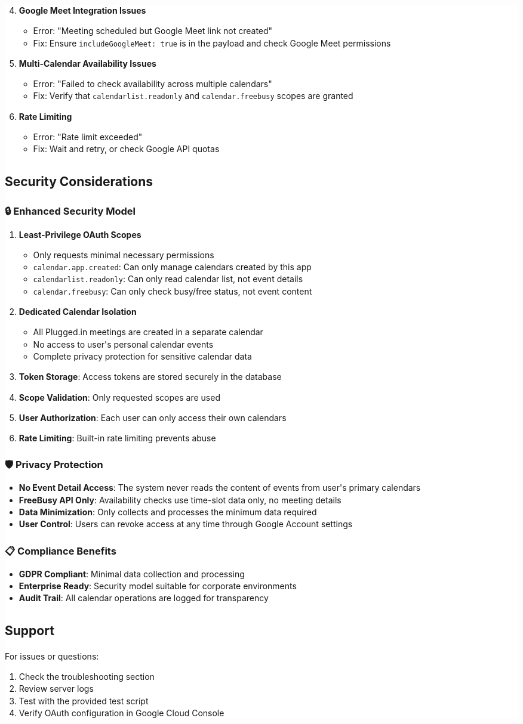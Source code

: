 4. **Google Meet Integration Issues**
   - Error: "Meeting scheduled but Google Meet link not created"
   - Fix: Ensure `includeGoogleMeet: true` is in the payload and check Google Meet permissions

5. **Multi-Calendar Availability Issues**
   - Error: "Failed to check availability across multiple calendars"
   - Fix: Verify that `calendarlist.readonly` and `calendar.freebusy` scopes are granted

6. **Rate Limiting**
   - Error: "Rate limit exceeded"
   - Fix: Wait and retry, or check Google API quotas

## Security Considerations

### 🔒 Enhanced Security Model

1. **Least-Privilege OAuth Scopes**
   - Only requests minimal necessary permissions
   - `calendar.app.created`: Can only manage calendars created by this app
   - `calendarlist.readonly`: Can only read calendar list, not event details
   - `calendar.freebusy`: Can only check busy/free status, not event content

2. **Dedicated Calendar Isolation**
   - All Plugged.in meetings are created in a separate calendar
   - No access to user's personal calendar events
   - Complete privacy protection for sensitive calendar data

3. **Token Storage**: Access tokens are stored securely in the database
4. **Scope Validation**: Only requested scopes are used
5. **User Authorization**: Each user can only access their own calendars
6. **Rate Limiting**: Built-in rate limiting prevents abuse

### 🛡️ Privacy Protection

- **No Event Detail Access**: The system never reads the content of events from user's primary calendars
- **FreeBusy API Only**: Availability checks use time-slot data only, no meeting details
- **Data Minimization**: Only collects and processes the minimum data required
- **User Control**: Users can revoke access at any time through Google Account settings

### 📋 Compliance Benefits

- **GDPR Compliant**: Minimal data collection and processing
- **Enterprise Ready**: Security model suitable for corporate environments
- **Audit Trail**: All calendar operations are logged for transparency

## Support

For issues or questions:
1. Check the troubleshooting section
2. Review server logs
3. Test with the provided test script
4. Verify OAuth configuration in Google Cloud Console